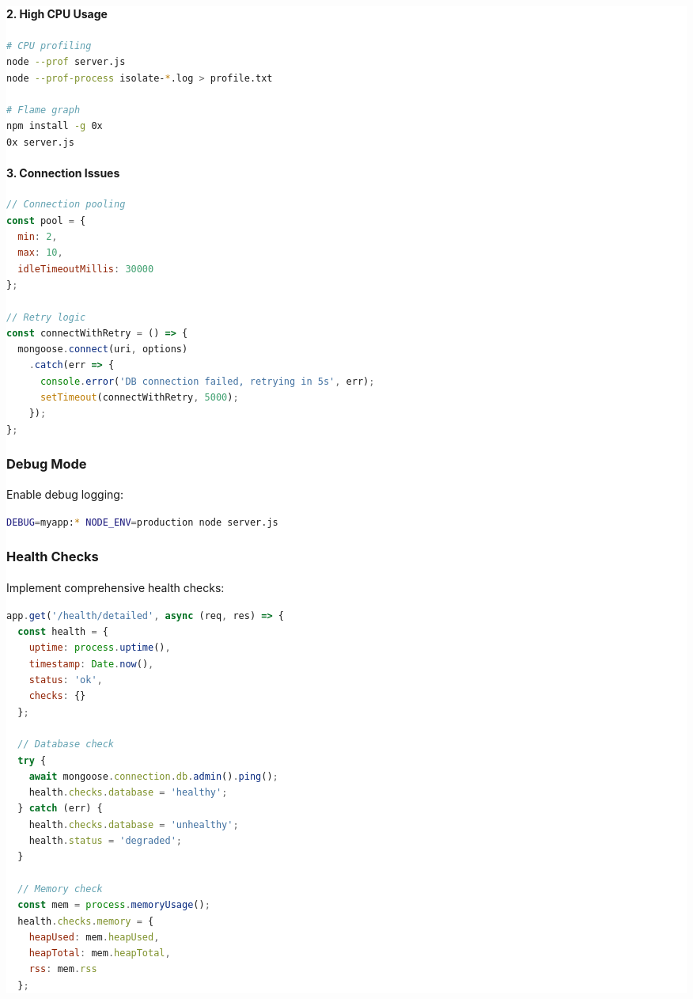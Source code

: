 #### 2. High CPU Usage
```bash
# CPU profiling
node --prof server.js
node --prof-process isolate-*.log > profile.txt

# Flame graph
npm install -g 0x
0x server.js
```

#### 3. Connection Issues
```javascript
// Connection pooling
const pool = {
  min: 2,
  max: 10,
  idleTimeoutMillis: 30000
};

// Retry logic
const connectWithRetry = () => {
  mongoose.connect(uri, options)
    .catch(err => {
      console.error('DB connection failed, retrying in 5s', err);
      setTimeout(connectWithRetry, 5000);
    });
};
```

### Debug Mode

Enable debug logging:
```bash
DEBUG=myapp:* NODE_ENV=production node server.js
```

### Health Checks

Implement comprehensive health checks:
```javascript
app.get('/health/detailed', async (req, res) => {
  const health = {
    uptime: process.uptime(),
    timestamp: Date.now(),
    status: 'ok',
    checks: {}
  };
  
  // Database check
  try {
    await mongoose.connection.db.admin().ping();
    health.checks.database = 'healthy';
  } catch (err) {
    health.checks.database = 'unhealthy';
    health.status = 'degraded';
  }
  
  // Memory check
  const mem = process.memoryUsage();
  health.checks.memory = {
    heapUsed: mem.heapUsed,
    heapTotal: mem.heapTotal,
    rss: mem.rss
  };
```